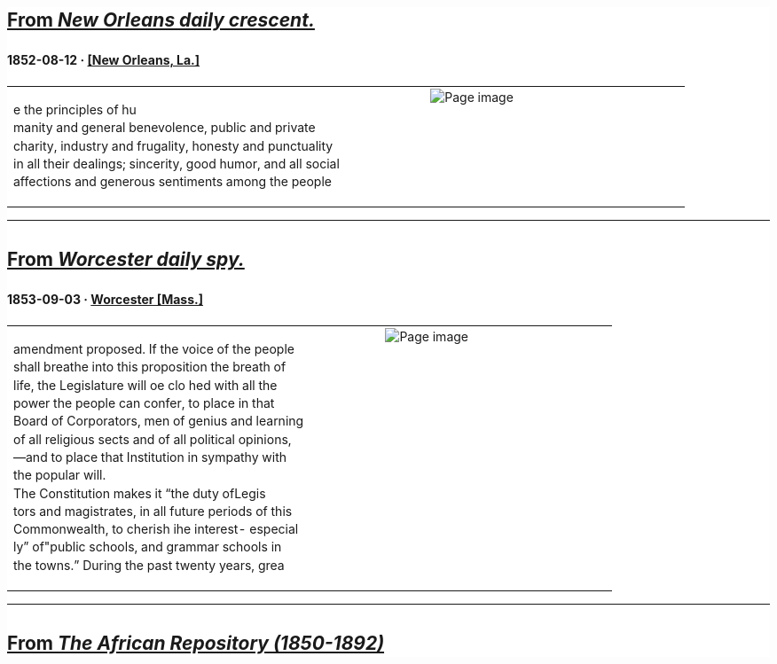 
## [From _New Orleans daily crescent._](https://www.loc.gov/resource/sn82015753/1852-08-12/ed-1/?sp=1)

#### 1852-08-12 &middot; [[New Orleans, La.]](http://dbpedia.org/resource/New_Orleans)

<table style="width: 100%;"><tr><td style="width: 50%">

e the principles of hu­  
manity and general benevolence, public and private  
charity, industry and frugality, honesty and punctuality  
in all their dealings; sincerity, good humor, and all social  
affections and generous sentiments among the people
</td><td style="width: 50%; max-height: 75%; margin: auto; display: block;">
<img alt="Page image" src="https://tile.loc.gov/image-services/iiif/service:ndnp:lu:batch_lu_pearse_ver01:data:sn82015753:0020219039A:1852081201:0784/pct:41.394779771615006,76.45908543922984,12.561174551386623,2.0607701564380263/!600,600/0/default.jpg"/>
</td>
</tr></table>

---

## [From _Worcester daily spy._](https://www.loc.gov/resource/sn83021205/1853-09-03/ed-1/?sp=2)

#### 1853-09-03 &middot; [Worcester [Mass.]](http://dbpedia.org/resource/Worcester%2C_Massachusetts)

<table style="width: 100%;"><tr><td style="width: 50%">

  
amendment proposed. If the voice of the people  
shall breathe into this proposition the breath of  
life, the Legislature will oe clo hed with all the  
power the people can confer, to place in that  
Board of Corporators, men of genius and learning  
of all religious sects and of all political opinions,  
—and to place that Institution in sympathy with  
the popular will.  
The Constitution makes it “the duty ofLegis­  
tors and magistrates, in all future periods of this  
Commonwealth, to cherish ihe interest- especial­  
ly” of&quot;public schools, and grammar schools in  
the towns.” During the past twenty years, grea
</td><td style="width: 50%; max-height: 75%; margin: auto; display: block;">
<img alt="Page image" src="https://tile.loc.gov/image-services/iiif/service:ndnp:mb:batch_mb_artemis_ver01:data:sn83021205:0051717211A:1853090301:0686/pct:20.80993353598846,66.46198830409357,13.998660415271265,6.458333333333333/!600,600/0/default.jpg"/>
</td>
</tr></table>

---

## [From _The African Repository (1850-1892)_](https://archive.org/details/sim_african-repository_1854-04_30_4/page/n9/mode/1up?view=theater)
